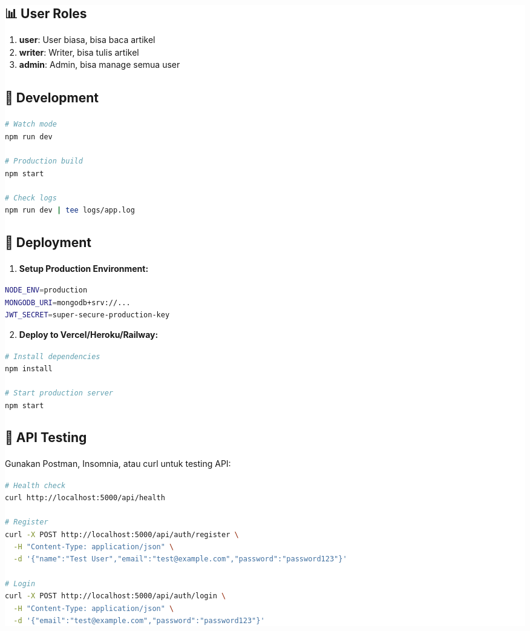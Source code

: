 ## 📊 User Roles

1. **user**: User biasa, bisa baca artikel
2. **writer**: Writer, bisa tulis artikel
3. **admin**: Admin, bisa manage semua user

## 🔄 Development

```bash
# Watch mode
npm run dev

# Production build
npm start

# Check logs
npm run dev | tee logs/app.log
```

## 🚀 Deployment

1. **Setup Production Environment:**
```bash
NODE_ENV=production
MONGODB_URI=mongodb+srv://...
JWT_SECRET=super-secure-production-key
```

2. **Deploy to Vercel/Heroku/Railway:**
```bash
# Install dependencies
npm install

# Start production server
npm start
```

## 📝 API Testing

Gunakan Postman, Insomnia, atau curl untuk testing API:

```bash
# Health check
curl http://localhost:5000/api/health

# Register
curl -X POST http://localhost:5000/api/auth/register \
  -H "Content-Type: application/json" \
  -d '{"name":"Test User","email":"test@example.com","password":"password123"}'

# Login
curl -X POST http://localhost:5000/api/auth/login \
  -H "Content-Type: application/json" \
  -d '{"email":"test@example.com","password":"password123"}'
```
